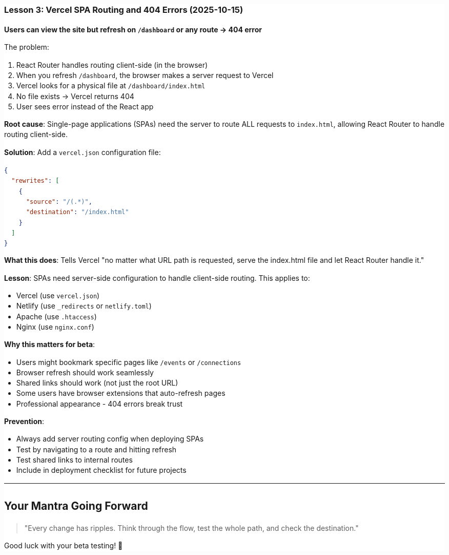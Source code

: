 ### Lesson 3: Vercel SPA Routing and 404 Errors (2025-10-15)

**Users can view the site but refresh on `/dashboard` or any route → 404 error**

The problem:
1. React Router handles routing client-side (in the browser)
2. When you refresh `/dashboard`, the browser makes a server request to Vercel
3. Vercel looks for a physical file at `/dashboard/index.html`
4. No file exists → Vercel returns 404
5. User sees error instead of the React app

**Root cause**: Single-page applications (SPAs) need the server to route ALL requests to `index.html`, allowing React Router to handle routing client-side.

**Solution**: Add a `vercel.json` configuration file:
```json
{
  "rewrites": [
    {
      "source": "/(.*)",
      "destination": "/index.html"
    }
  ]
}
```

**What this does**: Tells Vercel "no matter what URL path is requested, serve the index.html file and let React Router handle it."

**Lesson**: SPAs need server-side configuration to handle client-side routing. This applies to:
- Vercel (use `vercel.json`)
- Netlify (use `_redirects` or `netlify.toml`)
- Apache (use `.htaccess`)
- Nginx (use `nginx.conf`)

**Why this matters for beta**:
- Users might bookmark specific pages like `/events` or `/connections`
- Browser refresh should work seamlessly
- Shared links should work (not just the root URL)
- Some users have browser extensions that auto-refresh pages
- Professional appearance - 404 errors break trust

**Prevention**:
- Always add server routing config when deploying SPAs
- Test by navigating to a route and hitting refresh
- Test shared links to internal routes
- Include in deployment checklist for future projects

---

## Your Mantra Going Forward

> "Every change has ripples. Think through the flow, test the whole path, and check the destination."

Good luck with your beta testing! 🚀
